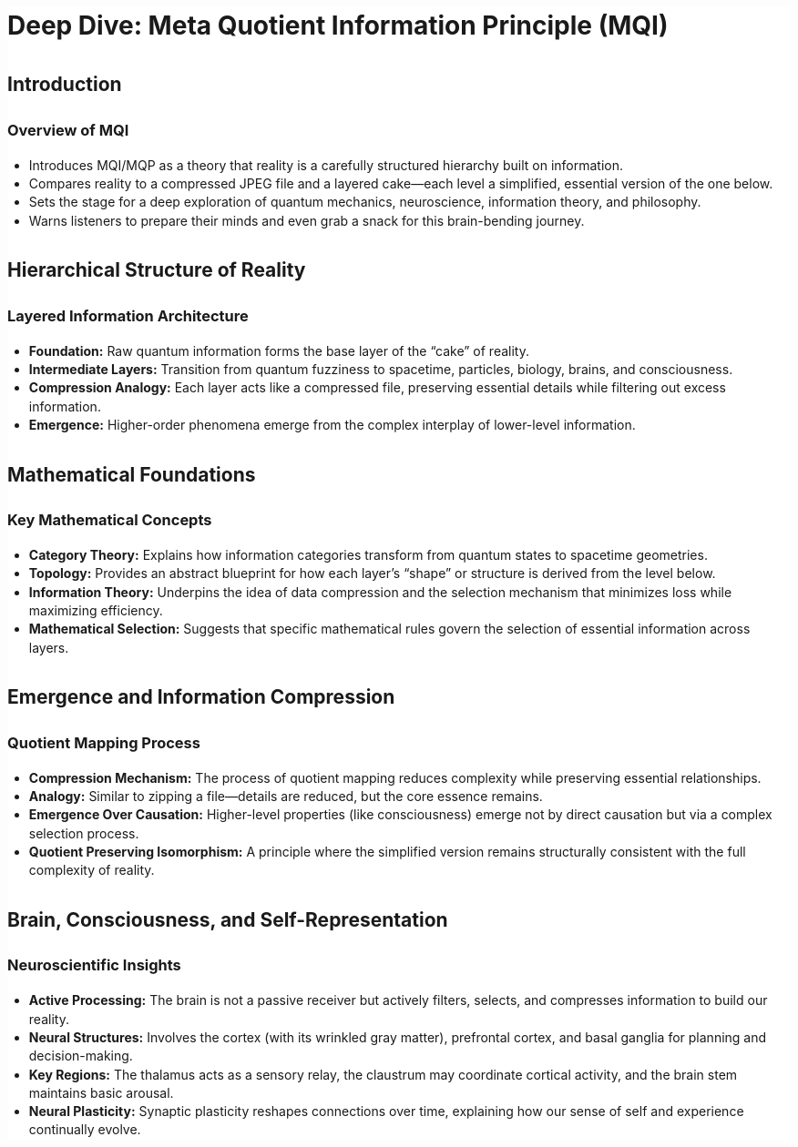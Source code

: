 # Deep Dive: Meta Quotient Information Principle (MQI)

## Introduction
### Overview of MQI
- Introduces MQI/MQP as a theory that reality is a carefully structured hierarchy built on information.
- Compares reality to a compressed JPEG file and a layered cake—each level a simplified, essential version of the one below.
- Sets the stage for a deep exploration of quantum mechanics, neuroscience, information theory, and philosophy.
- Warns listeners to prepare their minds and even grab a snack for this brain-bending journey.

## Hierarchical Structure of Reality
### Layered Information Architecture
- **Foundation:** Raw quantum information forms the base layer of the “cake” of reality.
- **Intermediate Layers:** Transition from quantum fuzziness to spacetime, particles, biology, brains, and consciousness.
- **Compression Analogy:** Each layer acts like a compressed file, preserving essential details while filtering out excess information.
- **Emergence:** Higher-order phenomena emerge from the complex interplay of lower-level information.

## Mathematical Foundations
### Key Mathematical Concepts
- **Category Theory:** Explains how information categories transform from quantum states to spacetime geometries.
- **Topology:** Provides an abstract blueprint for how each layer’s “shape” or structure is derived from the level below.
- **Information Theory:** Underpins the idea of data compression and the selection mechanism that minimizes loss while maximizing efficiency.
- **Mathematical Selection:** Suggests that specific mathematical rules govern the selection of essential information across layers.

## Emergence and Information Compression
### Quotient Mapping Process
- **Compression Mechanism:** The process of quotient mapping reduces complexity while preserving essential relationships.
- **Analogy:** Similar to zipping a file—details are reduced, but the core essence remains.
- **Emergence Over Causation:** Higher-level properties (like consciousness) emerge not by direct causation but via a complex selection process.
- **Quotient Preserving Isomorphism:** A principle where the simplified version remains structurally consistent with the full complexity of reality.

## Brain, Consciousness, and Self-Representation
### Neuroscientific Insights
- **Active Processing:** The brain is not a passive receiver but actively filters, selects, and compresses information to build our reality.
- **Neural Structures:** Involves the cortex (with its wrinkled gray matter), prefrontal cortex, and basal ganglia for planning and decision-making.
- **Key Regions:** The thalamus acts as a sensory relay, the claustrum may coordinate cortical activity, and the brain stem maintains basic arousal.
- **Neural Plasticity:** Synaptic plasticity reshapes connections over time, explaining how our sense of self and experience continually evolve.
